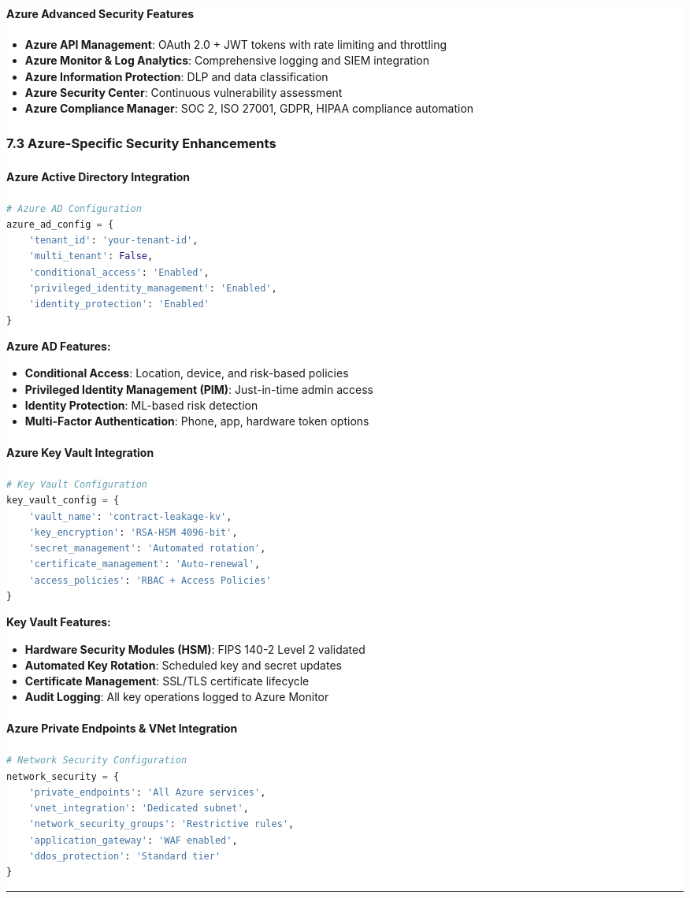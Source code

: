 #### Azure Advanced Security Features
- **Azure API Management**: OAuth 2.0 + JWT tokens with rate limiting and throttling
- **Azure Monitor & Log Analytics**: Comprehensive logging and SIEM integration
- **Azure Information Protection**: DLP and data classification
- **Azure Security Center**: Continuous vulnerability assessment
- **Azure Compliance Manager**: SOC 2, ISO 27001, GDPR, HIPAA compliance automation

### 7.3 Azure-Specific Security Enhancements

#### Azure Active Directory Integration
```python
# Azure AD Configuration
azure_ad_config = {
    'tenant_id': 'your-tenant-id',
    'multi_tenant': False,
    'conditional_access': 'Enabled',
    'privileged_identity_management': 'Enabled',
    'identity_protection': 'Enabled'
}
```

**Azure AD Features:**
- **Conditional Access**: Location, device, and risk-based policies
- **Privileged Identity Management (PIM)**: Just-in-time admin access
- **Identity Protection**: ML-based risk detection
- **Multi-Factor Authentication**: Phone, app, hardware token options

#### Azure Key Vault Integration
```python
# Key Vault Configuration
key_vault_config = {
    'vault_name': 'contract-leakage-kv',
    'key_encryption': 'RSA-HSM 4096-bit',
    'secret_management': 'Automated rotation',
    'certificate_management': 'Auto-renewal',
    'access_policies': 'RBAC + Access Policies'
}
```

**Key Vault Features:**
- **Hardware Security Modules (HSM)**: FIPS 140-2 Level 2 validated
- **Automated Key Rotation**: Scheduled key and secret updates
- **Certificate Management**: SSL/TLS certificate lifecycle
- **Audit Logging**: All key operations logged to Azure Monitor

#### Azure Private Endpoints & VNet Integration
```python
# Network Security Configuration
network_security = {
    'private_endpoints': 'All Azure services',
    'vnet_integration': 'Dedicated subnet',
    'network_security_groups': 'Restrictive rules',
    'application_gateway': 'WAF enabled',
    'ddos_protection': 'Standard tier'
}
```

---